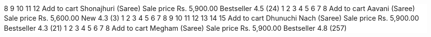 8
9
10
11
12
Add to cart
Shonajhuri (Saree)
Sale price
Rs. 5,900.00
Bestseller
4.5
(24)
1
2
3
4
5
6
7
8
Add to cart
Aavani (Saree)
Sale price
Rs. 5,600.00
New
4.3
(3)
1
2
3
4
5
6
7
8
9
10
11
12
13
14
15
Add to cart
Dhunuchi Nach (Saree)
Sale price
Rs. 5,900.00
Bestseller
4.3
(21)
1
2
3
4
5
6
7
8
Add to cart
Megham (Saree)
Sale price
Rs. 5,900.00
Bestseller
4.8
(257)